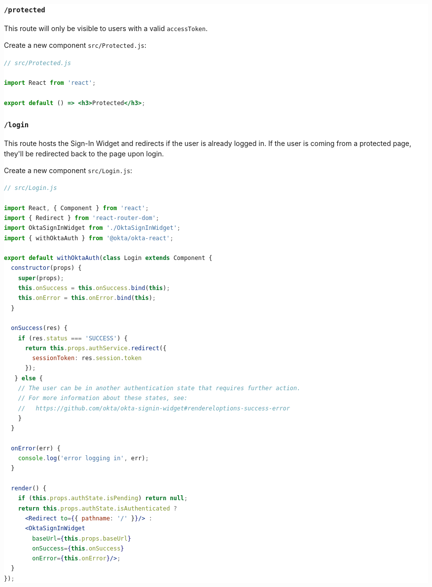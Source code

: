 ### `/protected`

This route will only be visible to users with a valid `accessToken`.

Create a new component `src/Protected.js`:

```jsx
// src/Protected.js

import React from 'react';

export default () => <h3>Protected</h3>;
```

### `/login`

This route hosts the Sign-In Widget and redirects if the user is already logged in. If the user is coming from a protected page, they'll be redirected back to the page upon login.

Create a new component `src/Login.js`:


```jsx
// src/Login.js

import React, { Component } from 'react';
import { Redirect } from 'react-router-dom';
import OktaSignInWidget from './OktaSignInWidget';
import { withOktaAuth } from '@okta/okta-react';

export default withOktaAuth(class Login extends Component {
  constructor(props) {
    super(props);
    this.onSuccess = this.onSuccess.bind(this);
    this.onError = this.onError.bind(this);
  }

  onSuccess(res) {
    if (res.status === 'SUCCESS') {
      return this.props.authService.redirect({
        sessionToken: res.session.token
      });
   } else {
    // The user can be in another authentication state that requires further action.
    // For more information about these states, see:
    //   https://github.com/okta/okta-signin-widget#rendereloptions-success-error
    }
  }

  onError(err) {
    console.log('error logging in', err);
  }

  render() {
    if (this.props.authState.isPending) return null;
    return this.props.authState.isAuthenticated ?
      <Redirect to={{ pathname: '/' }}/> :
      <OktaSignInWidget
        baseUrl={this.props.baseUrl}
        onSuccess={this.onSuccess}
        onError={this.onError}/>;
  }
});
```
